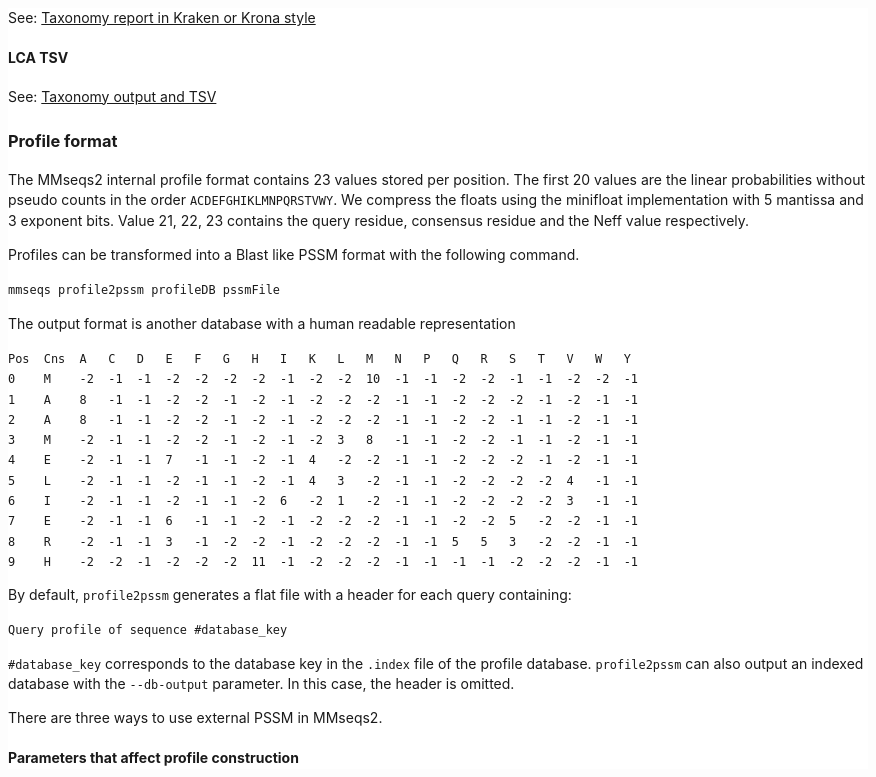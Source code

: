 See: [Taxonomy report in Kraken or Krona style](#taxonomy-report-in-kraken-or-krona-style)

#### LCA TSV

See: [Taxonomy output and TSV](#taxonomy-output-and-tsv)

### Profile format

The MMseqs2 internal profile format contains 23 values stored per position. The first 20 values are the linear probabilities without pseudo counts in the order `ACDEFGHIKLMNPQRSTVWY`. We compress the floats using the minifloat implementation with 5 mantissa and 3 exponent bits. Value 21, 22, 23 contains the query residue, consensus residue and the Neff value respectively. 

Profiles can be transformed into a Blast like PSSM format with the following command.

```
mmseqs profile2pssm profileDB pssmFile
```

The output format is another database with a human readable representation 

```
Pos  Cns  A   C   D   E   F   G   H   I   K   L   M   N   P   Q   R   S   T   V   W   Y
0    M    -2  -1  -1  -2  -2  -2  -2  -1  -2  -2  10  -1  -1  -2  -2  -1  -1  -2  -2  -1
1    A    8   -1  -1  -2  -2  -1  -2  -1  -2  -2  -2  -1  -1  -2  -2  -2  -1  -2  -1  -1
2    A    8   -1  -1  -2  -2  -1  -2  -1  -2  -2  -2  -1  -1  -2  -2  -1  -1  -2  -1  -1
3    M    -2  -1  -1  -2  -2  -1  -2  -1  -2  3   8   -1  -1  -2  -2  -1  -1  -2  -1  -1
4    E    -2  -1  -1  7   -1  -1  -2  -1  4   -2  -2  -1  -1  -2  -2  -2  -1  -2  -1  -1
5    L    -2  -1  -1  -2  -1  -1  -2  -1  4   3   -2  -1  -1  -2  -2  -2  -2  4   -1  -1
6    I    -2  -1  -1  -2  -1  -1  -2  6   -2  1   -2  -1  -1  -2  -2  -2  -2  3   -1  -1
7    E    -2  -1  -1  6   -1  -1  -2  -1  -2  -2  -2  -1  -1  -2  -2  5   -2  -2  -1  -1
8    R    -2  -1  -1  3   -1  -2  -2  -1  -2  -2  -2  -1  -1  5   5   3   -2  -2  -1  -1
9    H    -2  -2  -1  -2  -2  -2  11  -1  -2  -2  -2  -1  -1  -1  -1  -2  -2  -2  -1  -1
```

By default, `profile2pssm` generates a flat file with a header for each query containing:

```
Query profile of sequence #database_key
```

`#database_key` corresponds to the database key in the `.index` file of the profile database. `profile2pssm` can also output an indexed database with the `--db-output` parameter. In this case, the header is omitted.

There are three ways to use external PSSM in MMseqs2.

#### Parameters that affect profile construction

